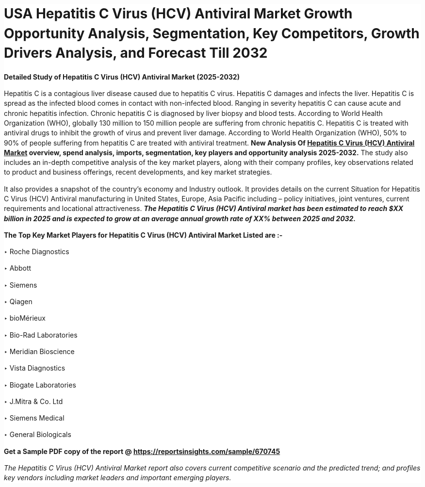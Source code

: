# USA Hepatitis C Virus (HCV) Antiviral Market Growth Opportunity Analysis, Segmentation, Key Competitors, Growth Drivers Analysis, and Forecast Till 2032

<strong>Detailed Study of Hepatitis C Virus (HCV) Antiviral Market (2025-2032)</strong>

Hepatitis C is a contagious liver disease caused due to hepatitis C virus. Hepatitis C damages and infects the liver. Hepatitis C is spread as the infected blood comes in contact with non-infected blood. Ranging in severity hepatitis C can cause acute and chronic hepatitis infection. Chronic hepatitis C is diagnosed by liver biopsy and blood tests. According to World Health Organization (WHO), globally 130 million to 150 million people are suffering from chronic hepatitis C. Hepatitis C is treated with antiviral drugs to inhibit the growth of virus and prevent liver damage. According to World Health Organization (WHO), 50% to 90% of people suffering from hepatitis C are treated with antiviral treatment. <strong>New Analysis Of <a href=https://www.reportsinsights.com/sample/670745>Hepatitis C Virus (HCV) Antiviral Market</a> overview, spend analysis, imports, segmentation, key players and opportunity analysis 2025-2032.</strong> The study also includes an in-depth competitive analysis of the key market players, along with their company profiles, key observations related to product and business offerings, recent developments, and key market strategies.

It also provides a snapshot of the country’s economy and Industry outlook. It provides details on the current Situation for Hepatitis C Virus (HCV) Antiviral manufacturing in United States, Europe, Asia Pacific including – policy initiatives, joint ventures, current requirements and locational attractiveness. <strong><em>The Hepatitis C Virus (HCV) Antiviral market has been estimated to reach $XX billion in 2025 and is expected to grow at an average annual growth rate of XX% between 2025 and 2032.</em></strong>

<strong>The Top Key Market Players for Hepatitis C Virus (HCV) Antiviral Market Listed are :-</strong> 

‣ Roche Diagnostics

‣ Abbott

‣ Siemens

‣ Qiagen

‣ bioMérieux

‣ Bio-Rad Laboratories

‣ Meridian Bioscience

‣ Vista Diagnostics

‣ Biogate Laboratories

‣ J.Mitra & Co. Ltd

‣ Siemens Medical

‣ General Biologicals

<strong>Get a Sample PDF copy of the report @ <a href=https://reportsinsights.com/sample/670745>https://reportsinsights.com/sample/670745</a></strong>

<em>The Hepatitis C Virus (HCV) Antiviral Market report also covers current competitive scenario and the predicted trend; and profiles key vendors including market leaders and important emerging players.</em>
